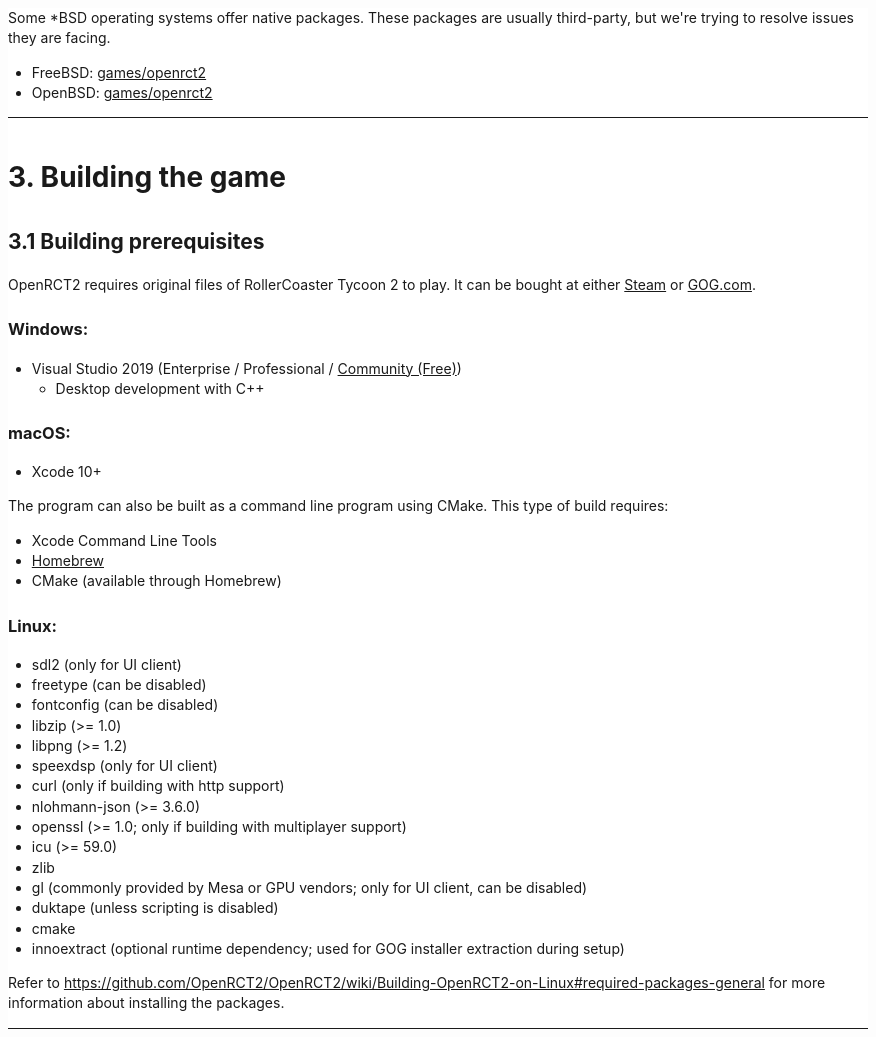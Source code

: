 Some \*BSD operating systems offer native packages. These packages are usually third-party, but we're trying to resolve issues they are facing.
* FreeBSD: [games/openrct2](https://www.freshports.org/games/openrct2)
* OpenBSD: [games/openrct2](https://openports.se/games/openrct2)

---

# 3. Building the game

## 3.1 Building prerequisites

OpenRCT2 requires original files of RollerCoaster Tycoon 2 to play. It can be bought at either [Steam](https://store.steampowered.com/app/285330/) or [GOG.com](https://www.gog.com/game/rollercoaster_tycoon_2).

### Windows:
- Visual Studio 2019 (Enterprise / Professional / [Community (Free)](https://www.visualstudio.com/vs/community/))
  - Desktop development with C++

### macOS:
- Xcode 10+

The program can also be built as a command line program using CMake. This type of build requires:

- Xcode Command Line Tools
- [Homebrew](https://brew.sh)
- CMake (available through Homebrew)


### Linux:
- sdl2 (only for UI client)
- freetype (can be disabled)
- fontconfig (can be disabled)
- libzip (>= 1.0)
- libpng (>= 1.2)
- speexdsp (only for UI client)
- curl (only if building with http support)
- nlohmann-json (>= 3.6.0)
- openssl (>= 1.0; only if building with multiplayer support)
- icu (>= 59.0)
- zlib
- gl (commonly provided by Mesa or GPU vendors; only for UI client, can be disabled)
- duktape (unless scripting is disabled)
- cmake
- innoextract (optional runtime dependency; used for GOG installer extraction during setup)

Refer to https://github.com/OpenRCT2/OpenRCT2/wiki/Building-OpenRCT2-on-Linux#required-packages-general for more information about installing the packages.

---
